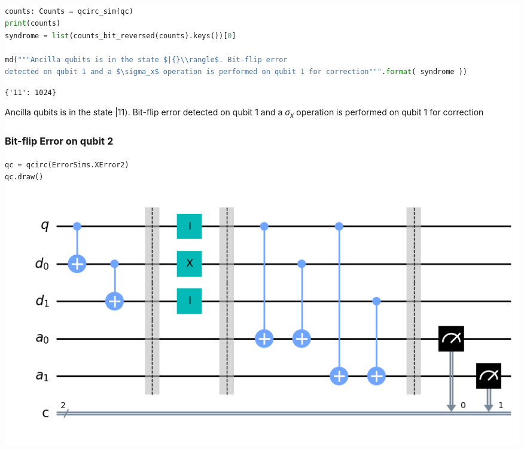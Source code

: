 



```python
counts: Counts = qcirc_sim(qc)
print(counts)
syndrome = list(counts_bit_reversed(counts).keys())[0]

md("""Ancilla qubits is in the state $|{}\\rangle$. Bit-flip error 
detected on qubit 1 and a $\sigma_x$ operation is performed on qubit 1 for correction""".format( syndrome ))
```

    {'11': 1024}





Ancilla qubits is in the state $|11\rangle$. Bit-flip error 
detected on qubit 1 and a $\sigma_x$ operation is performed on qubit 1 for correction



### Bit-flip Error on qubit 2


```python
qc = qcirc(ErrorSims.XError2)
qc.draw()
```




    
![png](output_14_0.png)
    
